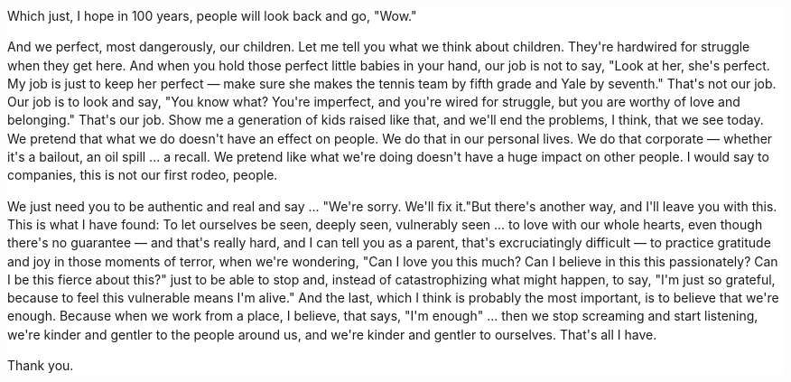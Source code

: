 Which just, I hope in 100 years, people will look back and go, "Wow."

And we perfect, most dangerously, our children. Let me tell you what we think about
children. They're hardwired for struggle when they get here. And when you hold those
perfect little babies in your hand, our job is not to say, "Look at her, she's perfect. My
job is just to keep her perfect — make sure she makes the tennis team by fifth grade and
Yale by seventh." That's not our job. Our job is to look and say, "You know what? You're
imperfect, and you're wired for struggle, but you are worthy of love and belonging."
That's our job. Show me a generation of kids raised like that, and we'll end the problems,
I think, that we see today. We pretend that what we do doesn't have an effect on people.
We do that in our personal lives. We do that corporate — whether it's a bailout, an oil
spill ... a recall. We pretend like what we're doing doesn't have a huge impact on other
people. I would say to companies, this is not our first rodeo, people.

We just need you to be authentic and real and say ... "We're sorry. We'll fix it."But
there's another way, and I'll leave you with this. This is what I have found: To let
ourselves be seen, deeply seen, vulnerably seen ... to love with our whole hearts, even
though there's no guarantee — and that's really hard, and I can tell you as a parent,
that's excruciatingly difficult — to practice gratitude and joy in those moments of
terror, when we're wondering, "Can I love you this much? Can I believe in this this
passionately? Can I be this fierce about this?" just to be able to stop and, instead of
catastrophizing what might happen, to say, "I'm just so grateful, because to feel this
vulnerable means I'm alive." And the last, which I think is probably the most important,
is to believe that we're enough. Because when we work from a place, I believe, that says,
"I'm enough" ... then we stop screaming and start listening, we're kinder and gentler to
the people around us, and we're kinder and gentler to ourselves. That's all I
have.

Thank you.

